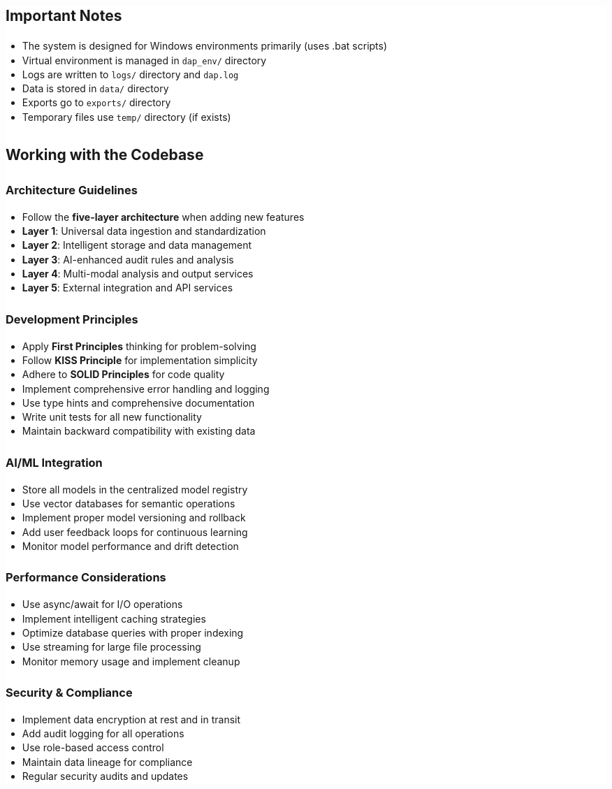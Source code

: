 ## Important Notes

- The system is designed for Windows environments primarily (uses .bat scripts)
- Virtual environment is managed in `dap_env/` directory
- Logs are written to `logs/` directory and `dap.log`
- Data is stored in `data/` directory
- Exports go to `exports/` directory
- Temporary files use `temp/` directory (if exists)

## Working with the Codebase

### Architecture Guidelines
- Follow the **five-layer architecture** when adding new features
- **Layer 1**: Universal data ingestion and standardization
- **Layer 2**: Intelligent storage and data management
- **Layer 3**: AI-enhanced audit rules and analysis
- **Layer 4**: Multi-modal analysis and output services
- **Layer 5**: External integration and API services

### Development Principles
- Apply **First Principles** thinking for problem-solving
- Follow **KISS Principle** for implementation simplicity
- Adhere to **SOLID Principles** for code quality
- Implement comprehensive error handling and logging
- Use type hints and comprehensive documentation
- Write unit tests for all new functionality
- Maintain backward compatibility with existing data

### AI/ML Integration
- Store all models in the centralized model registry
- Use vector databases for semantic operations
- Implement proper model versioning and rollback
- Add user feedback loops for continuous learning
- Monitor model performance and drift detection

### Performance Considerations
- Use async/await for I/O operations
- Implement intelligent caching strategies
- Optimize database queries with proper indexing
- Use streaming for large file processing
- Monitor memory usage and implement cleanup

### Security & Compliance
- Implement data encryption at rest and in transit
- Add audit logging for all operations
- Use role-based access control
- Maintain data lineage for compliance
- Regular security audits and updates
